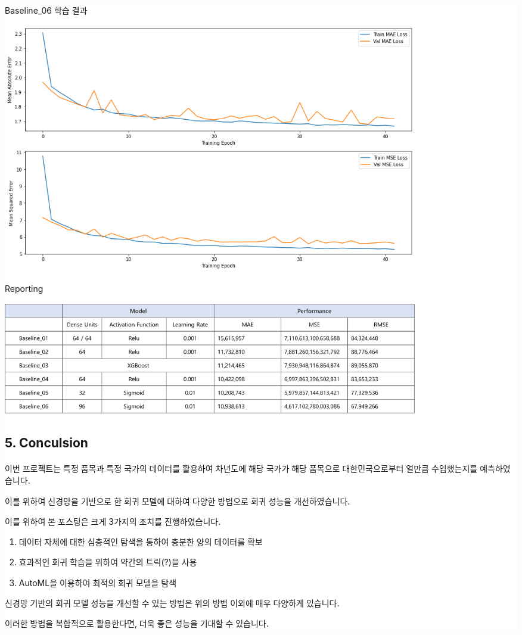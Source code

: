 Baseline_06 학습 결과

<img width="80%" src="/images/14_BL_06.png"/>

Reporting

<img width="80%" src="/images/15_Performance_06.png"/>



## 5. Conculsion

이번 프로젝트는 특정 품목과 특정 국가의 데이터를 활용하여 차년도에 해당 국가가 해당 품목으로 대한민국으로부터 얼만큼 수입했는지를 예측하였습니다.

이를 위하여 신경망을 기반으로 한 회귀 모델에 대하여 다양한 방법으로 회귀 성능을 개선하였습니다.

이를 위하여 본 포스팅은 크게 3가지의 조치를 진행하였습니다.

1. 데이터 자체에 대한 심층적인 탐색을 통하여 충분한 양의 데이터를 확보

2. 효과적인 회귀 학습을 위하여 약간의 트릭(?)을 사용
3. AutoML을 이용하여 최적의 회귀 모델을 탐색

신경망 기반의 회귀 모델 성능을 개선할 수 있는 방법은 위의 방법 이외에 매우 다양하게 있습니다.

이러한 방법을 복합적으로 활용한다면, 더욱 좋은 성능을 기대할 수 있습니다.
